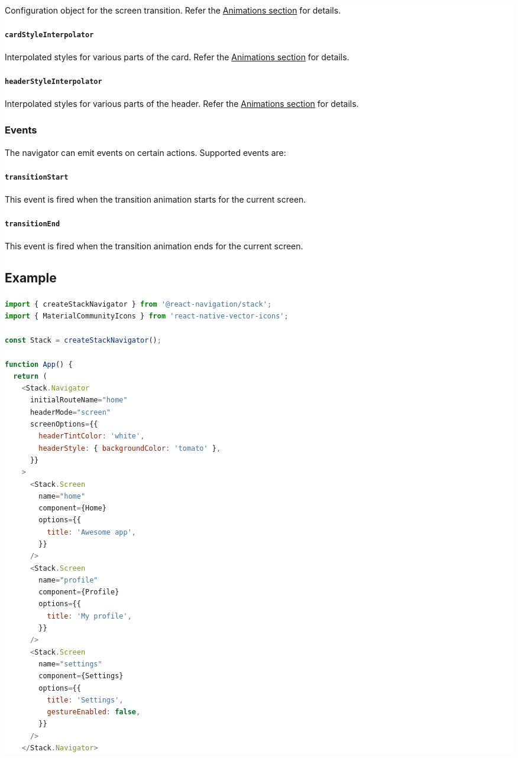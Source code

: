 Configuration object for the screen transition. Refer the [Animations section](#animations) for details.

#### `cardStyleInterpolator`

Interpolated styles for various parts of the card. Refer the [Animations section](#animations) for details.

#### `headerStyleInterpolator`

Interpolated styles for various parts of the header. Refer the [Animations section](#animations) for details.

### Events

The navigator can emit events on certain actions. Supported events are:

#### `transitionStart`

This event is fired when the transition animation starts for the current screen.

#### `transitionEnd`

This event is fired when the transition animation ends for the current screen.

## Example

```js
import { createStackNavigator } from '@react-navigation/stack';
import { MaterialCommunityIcons } from 'react-native-vector-icons';

const Stack = createStackNavigator();

function App() {
  return (
    <Stack.Navigator
      initialRouteName="home"
      headerMode="screen"
      screenOptions={{
        headerTintColor: 'white',
        headerStyle: { backgroundColor: 'tomato' },
      }}
    >
      <Stack.Screen
        name="home"
        component={Home}
        options={{
          title: 'Awesome app',
        }}
      />
      <Stack.Screen
        name="profile"
        component={Profile}
        options={{
          title: 'My profile',
        }}
      />
      <Stack.Screen
        name="settings"
        component={Settings}
        options={{
          title: 'Settings',
          gestureEnabled: false,
        }}
      />
    </Stack.Navigator>
```